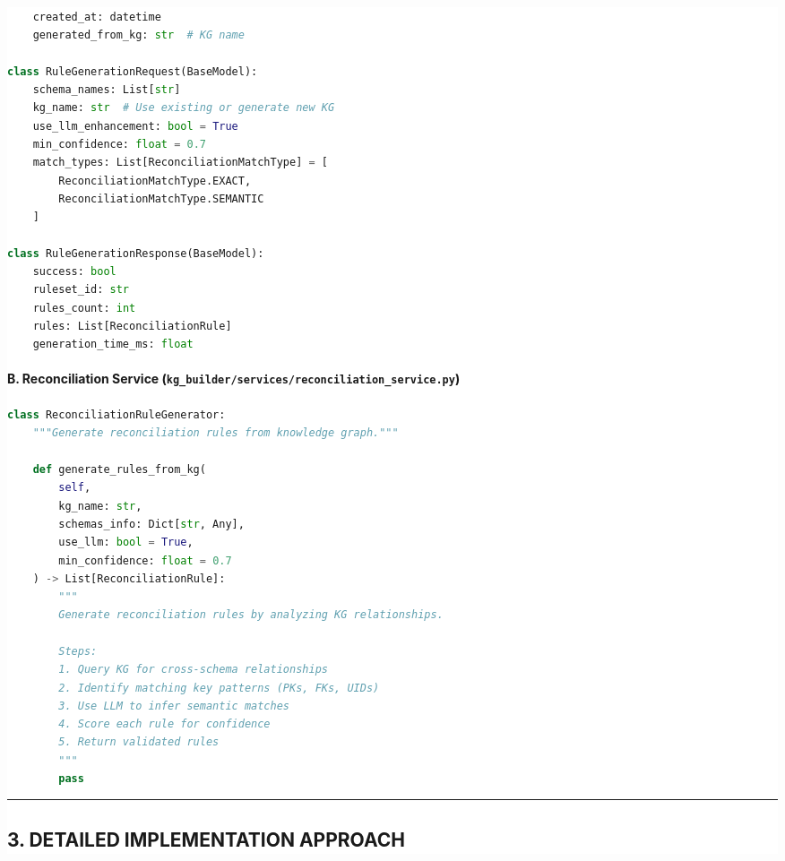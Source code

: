 ```python
    created_at: datetime
    generated_from_kg: str  # KG name

class RuleGenerationRequest(BaseModel):
    schema_names: List[str]
    kg_name: str  # Use existing or generate new KG
    use_llm_enhancement: bool = True
    min_confidence: float = 0.7
    match_types: List[ReconciliationMatchType] = [
        ReconciliationMatchType.EXACT,
        ReconciliationMatchType.SEMANTIC
    ]

class RuleGenerationResponse(BaseModel):
    success: bool
    ruleset_id: str
    rules_count: int
    rules: List[ReconciliationRule]
    generation_time_ms: float
```

#### B. Reconciliation Service (`kg_builder/services/reconciliation_service.py`)

```python
class ReconciliationRuleGenerator:
    """Generate reconciliation rules from knowledge graph."""

    def generate_rules_from_kg(
        self,
        kg_name: str,
        schemas_info: Dict[str, Any],
        use_llm: bool = True,
        min_confidence: float = 0.7
    ) -> List[ReconciliationRule]:
        """
        Generate reconciliation rules by analyzing KG relationships.

        Steps:
        1. Query KG for cross-schema relationships
        2. Identify matching key patterns (PKs, FKs, UIDs)
        3. Use LLM to infer semantic matches
        4. Score each rule for confidence
        5. Return validated rules
        """
        pass
```

---

## 3. DETAILED IMPLEMENTATION APPROACH
